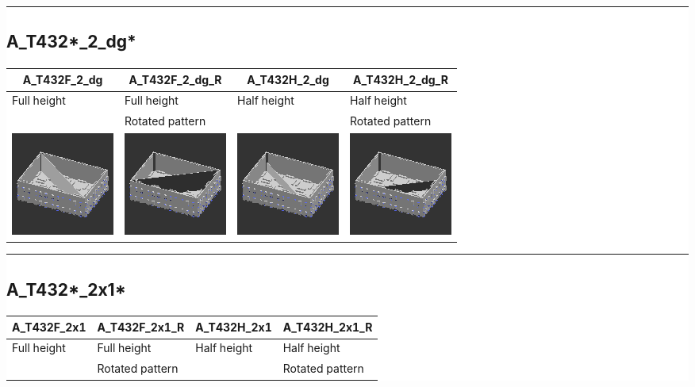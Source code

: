
---
## A_T432*_2_dg*
| **A_T432F_2_dg** | **A_T432F_2_dg_R** | **A_T432H_2_dg** | **A_T432H_2_dg_R** | 
| --- | --- | --- | --- | 
| Full height | Full height | Half height | Half height | 
|  | Rotated pattern |  | Rotated pattern | 
| ![preview](png/A_T432F_2_dg.png) | ![preview](png/A_T432F_2_dg_R.png) | ![preview](png/A_T432H_2_dg.png) | ![preview](png/A_T432H_2_dg_R.png) | 


---
## A_T432*_2x1*
| **A_T432F_2x1** | **A_T432F_2x1_R** | **A_T432H_2x1** | **A_T432H_2x1_R** | 
| --- | --- | --- | --- | 
| Full height | Full height | Half height | Half height | 
|  | Rotated pattern |  | Rotated pattern | 